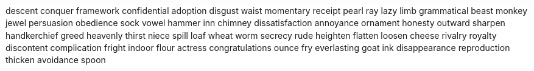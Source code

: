 descent
conquer
framework
confidential
adoption
disgust
waist
momentary
receipt
pearl
ray
lazy
limb
grammatical
beast
monkey
jewel
persuasion
obedience
sock
vowel
hammer
inn
chimney
dissatisfaction
annoyance
ornament
honesty
outward
sharpen
handkerchief
greed
heavenly
thirst
niece
spill
loaf
wheat
worm
secrecy
rude
heighten
flatten
loosen
cheese
rivalry
royalty
discontent
complication
fright
indoor
flour
actress
congratulations
ounce
fry
everlasting
goat
ink
disappearance
reproduction
thicken
avoidance
spoon